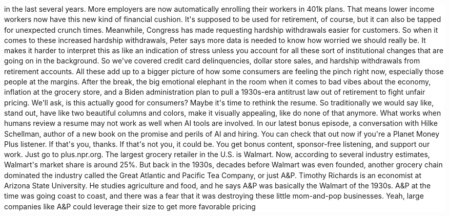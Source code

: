 in the last several years.
More employers are now automatically enrolling
their workers in 401k plans.
That means lower income workers
now have this new kind of financial cushion.
It's supposed to be used for retirement, of course,
but it can also be tapped for unexpected crunch times.
Meanwhile, Congress has made requesting hardship withdrawals
easier for customers.
So when it comes to these increased hardship withdrawals,
Peter says more data is needed
to know how worried we should really be.
It makes it harder to interpret this
as like an indication of stress
unless you account for all these sort of
institutional changes that are going on in the background.
So we've covered credit card delinquencies,
dollar store sales,
and hardship withdrawals from retirement accounts.
All these add up to a bigger picture
of how some consumers are feeling the pinch right now,
especially those people at the margins.
After the break, the big emotional elephant in the room
when it comes to bad vibes about the economy,
inflation at the grocery store,
and a Biden administration plan
to pull a 1930s-era antitrust law
out of retirement to fight unfair pricing.
We'll ask, is this actually good for consumers?
Maybe it's time to rethink the resume.
So traditionally we would say like,
stand out, have like two beautiful columns and colors,
make it visually appealing,
like do none of that anymore.
What works when humans review a resume
may not work as well when AI tools are involved.
In our latest bonus episode,
a conversation with Hilke Schellman,
author of a new book on the promise and perils
of AI and hiring.
You can check that out now
if you're a Planet Money Plus listener.
If that's you, thanks.
If that's not you, it could be.
You get bonus content, sponsor-free listening,
and support our work.
Just go to plus.npr.org.
The largest grocery retailer in the U.S. is Walmart.
Now, according to several industry estimates,
Walmart's market share is around 25%.
But back in the 1930s,
decades before Walmart was even founded,
another grocery chain dominated the industry
called the Great Atlantic and Pacific Tea Company,
or just A&P.
Timothy Richards is an economist
at Arizona State University.
He studies agriculture and food,
and he says A&P was basically the Walmart of the 1930s.
A&P at the time was going coast to coast,
and there was a fear
that it was destroying these little mom-and-pop businesses.
Yeah, large companies like A&P
could leverage their size to get more favorable pricing